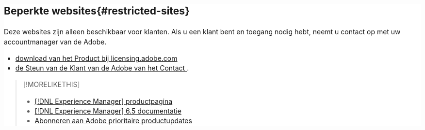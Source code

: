 ## Beperkte websites{#restricted-sites}

Deze websites zijn alleen beschikbaar voor klanten. Als u een klant bent en toegang nodig hebt, neemt u contact op met uw accountmanager van de Adobe.

* [ download van het Product bij licensing.adobe.com ](https://licensing.adobe.com/)
* [ de Steun van de Klant van de Adobe van het Contact ](https://experienceleague.adobe.com/docs/customer-one/using/home.html).

>[!MORELIKETHIS]
>
>* [[!DNL Experience Manager]  productpagina ](https://business.adobe.com/products/experience-manager/adobe-experience-manager.html)
>* [[!DNL Experience Manager]  6.5 documentatie ](https://experienceleague.adobe.com/docs/experience-manager-65.html)
>* [ Abonneren aan Adobe prioritaire productupdates ](https://www.adobe.com/subscription/priority-product-update.html)
